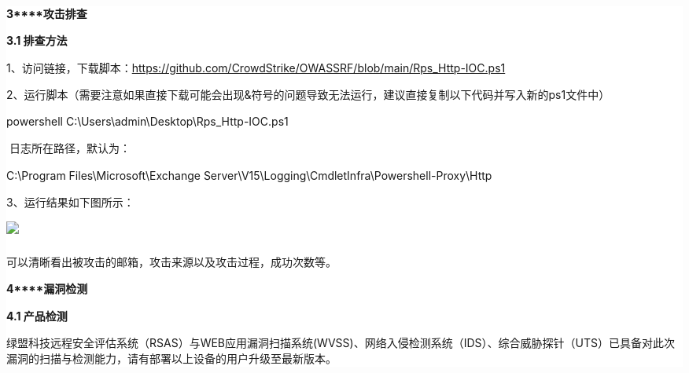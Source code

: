   
  
  
**3****攻击排查**  
  
**3.1 排查方法**  
  
1、访问链接，下载脚本：https://github.com/CrowdStrike/OWASSRF/blob/main/Rps_Http-IOC.ps1  
  
2、运行脚本（需要注意如果直接下载可能会出现&符号的问题导致无法运行，建议直接复制以下代码并写入新的ps1文件中）  
  
powershell C:\Users\admin\Desktop\Rps_Http-IOC.ps1  
  
 日志所在路径，默认为：  
  
C:\Program Files\Microsoft\Exchange Server\V15\Logging\CmdletInfra\Powershell-Proxy\Http  
  
3、运行结果如下图所示：  
  
![](https://mmbiz.qpic.cn/mmbiz_png/VvfsuOanecpqKF9kfC3vicoxQw7nmMFETU2Qf7OJlvLL9ERZIwBVjqxmClmC03V3tyn9TLHzibUW6KBRdEFrh75Q/640?wx_fmt=png "")  
       
可以清晰看出被攻击的邮箱，攻击来源以及攻击过程，成功次数等。  
  
  
**4****漏洞检测**  
  
**4.1 产品检测**  
  
绿盟科技远程安全评估系统（RSAS）与WEB应用漏洞扫描系统(WVSS)、网络入侵检测系统（IDS）、综合威胁探针（UTS）已具备对此次漏洞的扫描与检测能力，请有部署以上设备的用户升级至最新版本。  
